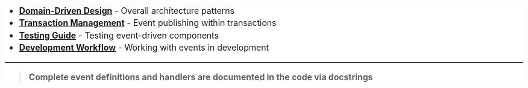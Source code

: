 - **[Domain-Driven Design](DOMAIN_DRIVEN_DESIGN.md)** - Overall architecture patterns
- **[Transaction Management](TRANSACTION_MANAGEMENT.md)** - Event publishing within transactions
- **[Testing Guide](../guides/TESTING.md)** - Testing event-driven components
- **[Development Workflow](../development/DEVELOPMENT_WORKFLOW.md)** - Working with events in development

---

> **Complete event definitions and handlers are documented in the code via docstrings**
